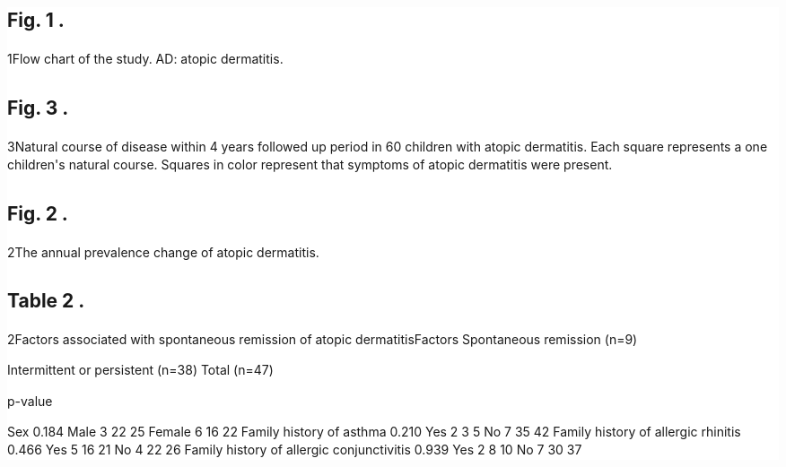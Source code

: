 ## Fig. 1 .
1Flow chart of the study. AD: atopic dermatitis.

## Fig. 3 .
3Natural course of disease within 4 years followed up period in 60 children with atopic dermatitis. Each square represents a one children's natural course. Squares in color represent that symptoms of atopic dermatitis were present.

## Fig. 2 .
2The annual prevalence change of atopic dermatitis.

## Table 2 .
2Factors associated with spontaneous remission of atopic dermatitisFactors 
Spontaneous 
remission (n=9) 

Intermittent or 
persistent (n=38) 
Total (n=47) 

p-value 

Sex 
0.184 
Male 
3 
22 
25 
Female 
6 
16 
22 
Family history of asthma 
0.210 
Yes 
2 
3 
5 
No 
7 
35 
42 
Family history of allergic rhinitis 
0.466 
Yes 
5 
16 
21 
No 
4 
22 
26 
Family history of allergic conjunctivitis 
0.939 
Yes 
2 
8 
10 
No 
7 
30 
37 